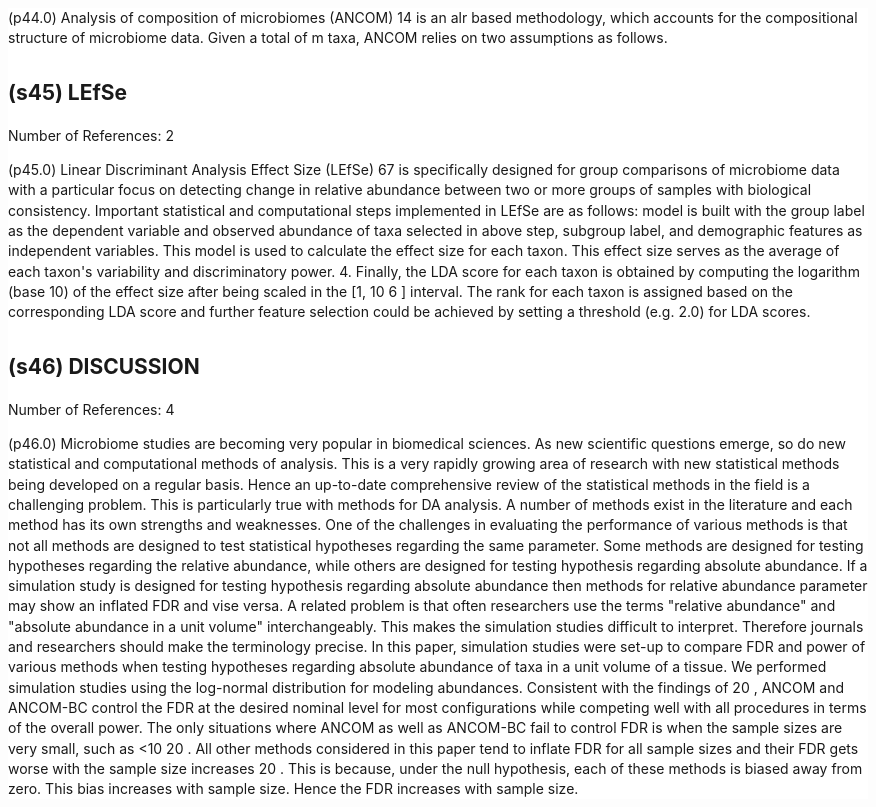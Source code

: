 (p44.0) Analysis of composition of microbiomes (ANCOM) 14 is an alr based methodology, which accounts for the compositional structure of microbiome data. Given a total of m taxa, ANCOM relies on two assumptions as follows.
## (s45) LEfSe
Number of References: 2

(p45.0) Linear Discriminant Analysis Effect Size (LEfSe) 67 is specifically designed for group comparisons of microbiome data with a particular focus on detecting change in relative abundance between two or more groups of samples with biological consistency. Important statistical and computational steps implemented in LEfSe are as follows: model is built with the group label as the dependent variable and observed abundance of taxa selected in above step, subgroup label, and demographic features as independent variables. This model is used to calculate the effect size for each taxon. This effect size serves as the average of each taxon's variability and discriminatory power. 4. Finally, the LDA score for each taxon is obtained by computing the logarithm (base 10) of the effect size after being scaled in the [1, 10 6 ] interval. The rank for each taxon is assigned based on the corresponding LDA score and further feature selection could be achieved by setting a threshold (e.g. 2.0) for LDA scores.
## (s46) DISCUSSION
Number of References: 4

(p46.0) Microbiome studies are becoming very popular in biomedical sciences. As new scientific questions emerge, so do new statistical and computational methods of analysis. This is a very rapidly growing area of research with new statistical methods being developed on a regular basis. Hence an up-to-date comprehensive review of the statistical methods in the field is a challenging problem. This is particularly true with methods for DA analysis. A number of methods exist in the literature and each method has its own strengths and weaknesses. One of the challenges in evaluating the performance of various methods is that not all methods are designed to test statistical hypotheses regarding the same parameter. Some methods are designed for testing hypotheses regarding the relative abundance, while others are designed for testing hypothesis regarding absolute abundance. If a simulation study is designed for testing hypothesis regarding absolute abundance then methods for relative abundance parameter may show an inflated FDR and vise versa. A related problem is that often researchers use the terms "relative abundance" and "absolute abundance in a unit volume" interchangeably. This makes the simulation studies difficult to interpret. Therefore journals and researchers should make the terminology precise. In this paper, simulation studies were set-up to compare FDR and power of various methods when testing hypotheses regarding absolute abundance of taxa in a unit volume of a tissue. We performed simulation studies using the log-normal distribution for modeling abundances. Consistent with the findings of 20 , ANCOM and ANCOM-BC control the FDR at the desired nominal level for most configurations while competing well with all procedures in terms of the overall power. The only situations where ANCOM as well as ANCOM-BC fail to control FDR is when the sample sizes are very small, such as <10 20 . All other methods considered in this paper tend to inflate FDR for all sample sizes and their FDR gets worse with the sample size increases 20 . This is because, under the null hypothesis, each of these methods is biased away from zero. This bias increases with sample size. Hence the FDR increases with sample size.
